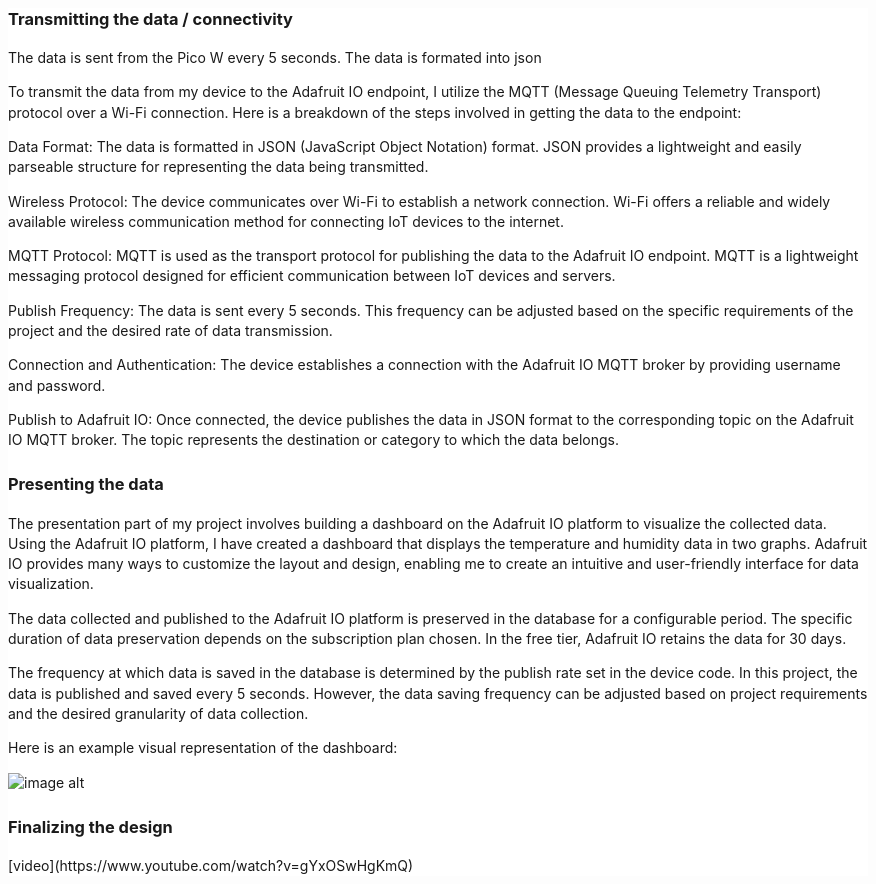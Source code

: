 
### Transmitting the data / connectivity
The data is sent from the Pico W every 5 seconds. The data is formated into json

To transmit the data from my device to the Adafruit IO endpoint, I utilize the MQTT (Message Queuing Telemetry Transport) protocol over a Wi-Fi connection. Here is a breakdown of the steps involved in getting the data to the endpoint:

Data Format: The data is formatted in JSON (JavaScript Object Notation) format. JSON provides a lightweight and easily parseable structure for representing the data being transmitted.

Wireless Protocol: The device communicates over Wi-Fi to establish a network connection. Wi-Fi offers a reliable and widely available wireless communication method for connecting IoT devices to the internet.

MQTT Protocol: MQTT is used as the transport protocol for publishing the data to the Adafruit IO endpoint. MQTT is a lightweight messaging protocol designed for efficient communication between IoT devices and servers.

Publish Frequency: The data is sent every 5 seconds. This frequency can be adjusted based on the specific requirements of the project and the desired rate of data transmission.

Connection and Authentication: The device establishes a connection with the Adafruit IO MQTT broker by providing username and password. 

Publish to Adafruit IO: Once connected, the device publishes the data in JSON format to the corresponding topic on the Adafruit IO MQTT broker. The topic represents the destination or category to which the data belongs.


### Presenting the data

The presentation part of my project involves building a dashboard on the Adafruit IO platform to visualize the collected data. Using the Adafruit IO platform, I have created a dashboard that displays the temperature and humidity data in two graphs. Adafruit IO provides many ways to customize the layout and design, enabling me to create an intuitive and user-friendly interface for data visualization. 

The data collected and published to the Adafruit IO platform is preserved in the database for a configurable period. The specific duration of data preservation depends on the subscription plan chosen. In the free tier, Adafruit IO retains the data for 30 days.

The frequency at which data is saved in the database is determined by the publish rate set in the device code. In this project, the data is published and saved every 5 seconds. However, the data saving frequency can be adjusted based on project requirements and the desired granularity of data collection.

Here is an example visual representation of the dashboard:

![image alt](https://images2.imgbox.com/df/d3/PY0X7d43_o.png)
 


### Finalizing the design
<iframe width="560" height="315" src="https://www.youtube.com/embed/gYxOSwHgKmQ" title="YouTube video player" frameborder="0" allow="accelerometer; autoplay; clipboard-write; encrypted-media; gyroscope; picture-in-picture; web-share" allowfullscreen></iframe> 
[video](https://www.youtube.com/watch?v=gYxOSwHgKmQ)
